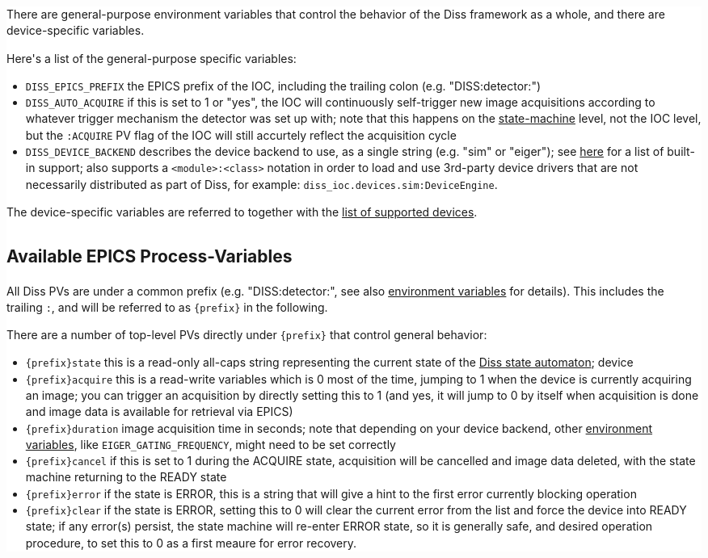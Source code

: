 There are general-purpose environment variables that control the behavior
of the Diss framework as a whole, and there are device-specific
variables.

Here's a list of the general-purpose specific variables:

- `DISS_EPICS_PREFIX` the EPICS prefix of the IOC, including the trailing colon
  (e.g. "DISS:detector:")
- `DISS_AUTO_ACQUIRE` if this is set to 1 or "yes", the IOC will continuously
  self-trigger new image acquisitions according to whatever trigger mechanism the
  detector was set up with; note that this happens on the
  [state-machine](#fundamental-concepts) level, not the IOC level, but the
  `:ACQUIRE` PV flag of the IOC will still accurtely reflect the acquisition
  cycle
- `DISS_DEVICE_BACKEND` describes the device backend to use, as a single string
   (e.g. "sim" or "eiger"); see [here](#list-of-supported-devices) for a
   list of built-in support; also supports a `<module>:<class>` notation in order
   to load and use 3rd-party device drivers that are not necessarily distributed
   as part of Diss, for example: `diss_ioc.devices.sim:DeviceEngine`.

The device-specific variables are referred to together with the
[list of supported devices](#list-of-supported-devices).

## Available EPICS Process-Variables

All Diss PVs are under a common prefix (e.g. "DISS:detector:", see also
[environment variables](#startup-environment-variables) for details).
This includes the trailing `:`, and will be referred to as `{prefix}`
in the following.

There are a number of top-level PVs directly under `{prefix}` that control
general behavior:
- `{prefix}state` this is a read-only all-caps string representing the current
  state of the [Diss state automaton](#fundamental-concepts); device
- `{prefix}acquire` this is a read-write variables which is 0 most of the
  time, jumping to 1 when the device is currently acquiring an image;
  you can trigger an acquisition by directly setting this to 1
  (and yes, it will jump to 0 by itself when acquisition is done
  and image data is available for retrieval via EPICS)
- `{prefix}duration` image acquisition time in seconds; note that
  depending on your device backend, other
  [environment variables](#list-of-supported-devices),
  like `EIGER_GATING_FREQUENCY`, might need to be set correctly
- `{prefix}cancel` if this is set to 1 during the ACQUIRE state,
  acquisition will be cancelled and image data deleted, with
  the state machine returning to the READY state
- `{prefix}error` if the state is ERROR, this is a string that
  will give a hint to the first error currently blocking operation
- `{prefix}clear` if the state is ERROR, setting this to 0
  will clear the current error from the list and force the device
  into READY state; if any error(s) persist, the state machine
  will re-enter ERROR state, so it is generally safe, and desired
  operation procedure, to set this to 0 as a first meaure for error
  recovery.
